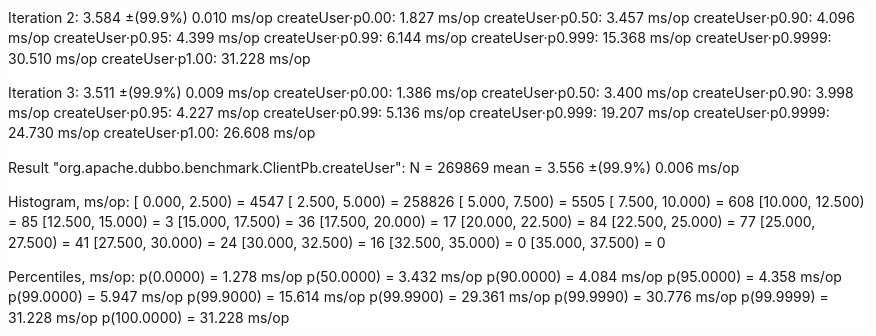Iteration   2: 3.584 ±(99.9%) 0.010 ms/op
                 createUser·p0.00:   1.827 ms/op
                 createUser·p0.50:   3.457 ms/op
                 createUser·p0.90:   4.096 ms/op
                 createUser·p0.95:   4.399 ms/op
                 createUser·p0.99:   6.144 ms/op
                 createUser·p0.999:  15.368 ms/op
                 createUser·p0.9999: 30.510 ms/op
                 createUser·p1.00:   31.228 ms/op

Iteration   3: 3.511 ±(99.9%) 0.009 ms/op
                 createUser·p0.00:   1.386 ms/op
                 createUser·p0.50:   3.400 ms/op
                 createUser·p0.90:   3.998 ms/op
                 createUser·p0.95:   4.227 ms/op
                 createUser·p0.99:   5.136 ms/op
                 createUser·p0.999:  19.207 ms/op
                 createUser·p0.9999: 24.730 ms/op
                 createUser·p1.00:   26.608 ms/op



Result "org.apache.dubbo.benchmark.ClientPb.createUser":
  N = 269869
  mean =      3.556 ±(99.9%) 0.006 ms/op

  Histogram, ms/op:
    [ 0.000,  2.500) = 4547 
    [ 2.500,  5.000) = 258826 
    [ 5.000,  7.500) = 5505 
    [ 7.500, 10.000) = 608 
    [10.000, 12.500) = 85 
    [12.500, 15.000) = 3 
    [15.000, 17.500) = 36 
    [17.500, 20.000) = 17 
    [20.000, 22.500) = 84 
    [22.500, 25.000) = 77 
    [25.000, 27.500) = 41 
    [27.500, 30.000) = 24 
    [30.000, 32.500) = 16 
    [32.500, 35.000) = 0 
    [35.000, 37.500) = 0 

  Percentiles, ms/op:
      p(0.0000) =      1.278 ms/op
     p(50.0000) =      3.432 ms/op
     p(90.0000) =      4.084 ms/op
     p(95.0000) =      4.358 ms/op
     p(99.0000) =      5.947 ms/op
     p(99.9000) =     15.614 ms/op
     p(99.9900) =     29.361 ms/op
     p(99.9990) =     30.776 ms/op
     p(99.9999) =     31.228 ms/op
    p(100.0000) =     31.228 ms/op
